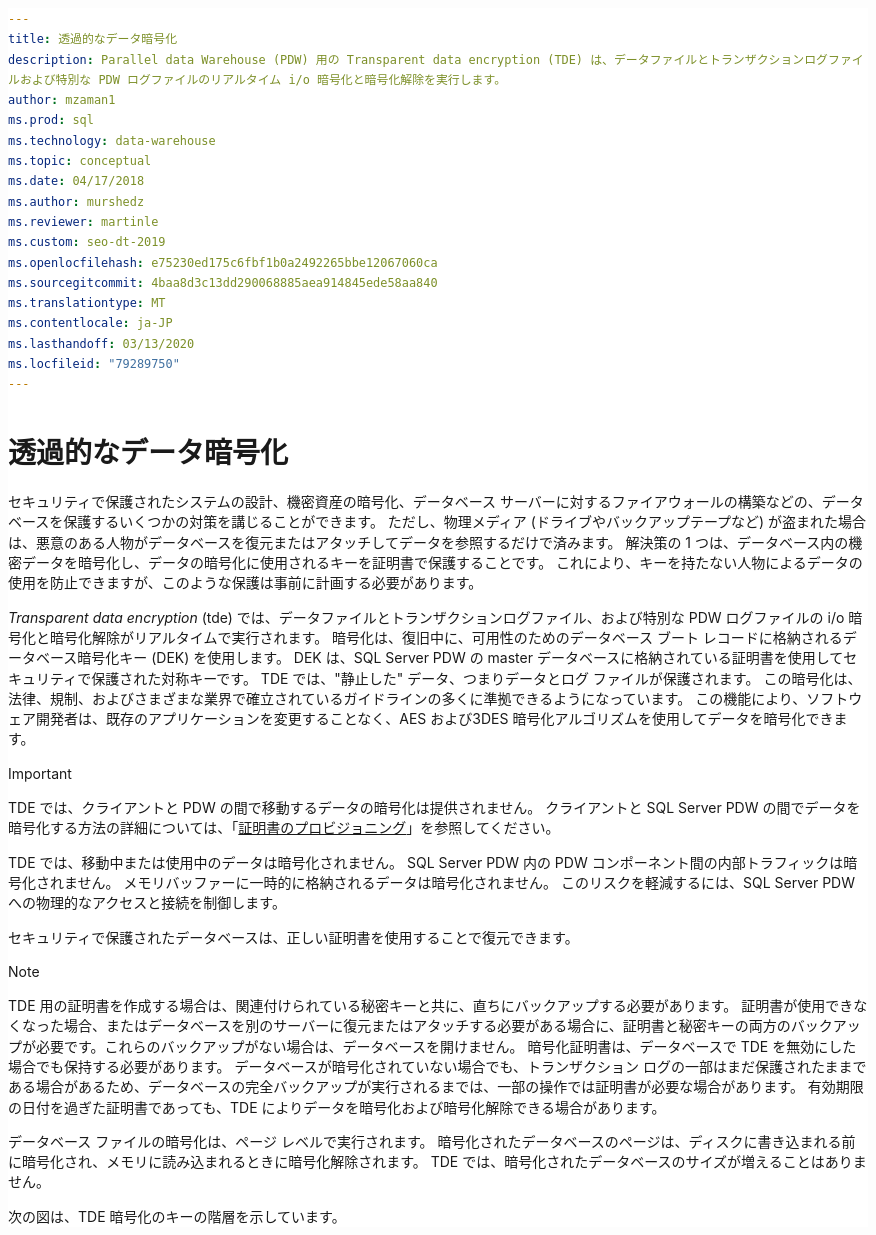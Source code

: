 ```yaml
---
title: 透過的なデータ暗号化
description: Parallel data Warehouse (PDW) 用の Transparent data encryption (TDE) は、データファイルとトランザクションログファイルおよび特別な PDW ログファイルのリアルタイム i/o 暗号化と暗号化解除を実行します。
author: mzaman1
ms.prod: sql
ms.technology: data-warehouse
ms.topic: conceptual
ms.date: 04/17/2018
ms.author: murshedz
ms.reviewer: martinle
ms.custom: seo-dt-2019
ms.openlocfilehash: e75230ed175c6fbf1b0a2492265bbe12067060ca
ms.sourcegitcommit: 4baa8d3c13dd290068885aea914845ede58aa840
ms.translationtype: MT
ms.contentlocale: ja-JP
ms.lasthandoff: 03/13/2020
ms.locfileid: "79289750"
---
```

# <a name="transparent-data-encryption"></a>透過的なデータ暗号化
セキュリティで保護されたシステムの設計、機密資産の暗号化、データベース サーバーに対するファイアウォールの構築などの、データベースを保護するいくつかの対策を講じることができます。 ただし、物理メディア (ドライブやバックアップテープなど) が盗まれた場合は、悪意のある人物がデータベースを復元またはアタッチしてデータを参照するだけで済みます。 解決策の 1 つは、データベース内の機密データを暗号化し、データの暗号化に使用されるキーを証明書で保護することです。 これにより、キーを持たない人物によるデータの使用を防止できますが、このような保護は事前に計画する必要があります。  
  
*Transparent data encryption* (tde) では、データファイルとトランザクションログファイル、および特別な PDW ログファイルの i/o 暗号化と暗号化解除がリアルタイムで実行されます。 暗号化は、復旧中に、可用性のためのデータベース ブート レコードに格納されるデータベース暗号化キー (DEK) を使用します。 DEK は、SQL Server PDW の master データベースに格納されている証明書を使用してセキュリティで保護された対称キーです。 TDE では、"静止した" データ、つまりデータとログ ファイルが保護されます。 この暗号化は、法律、規制、およびさまざまな業界で確立されているガイドラインの多くに準拠できるようになっています。 この機能により、ソフトウェア開発者は、既存のアプリケーションを変更することなく、AES および3DES 暗号化アルゴリズムを使用してデータを暗号化できます。  
  
> [!IMPORTANT]  
> TDE では、クライアントと PDW の間で移動するデータの暗号化は提供されません。 クライアントと SQL Server PDW の間でデータを暗号化する方法の詳細については、「[証明書のプロビジョニング](provision-certificate.md)」を参照してください。  
>   
> TDE では、移動中または使用中のデータは暗号化されません。 SQL Server PDW 内の PDW コンポーネント間の内部トラフィックは暗号化されません。 メモリバッファーに一時的に格納されるデータは暗号化されません。 このリスクを軽減するには、SQL Server PDW への物理的なアクセスと接続を制御します。  
  
セキュリティで保護されたデータベースは、正しい証明書を使用することで復元できます。  
  
> [!NOTE]  
> TDE 用の証明書を作成する場合は、関連付けられている秘密キーと共に、直ちにバックアップする必要があります。 証明書が使用できなくなった場合、またはデータベースを別のサーバーに復元またはアタッチする必要がある場合に、証明書と秘密キーの両方のバックアップが必要です。これらのバックアップがない場合は、データベースを開けません。 暗号化証明書は、データベースで TDE を無効にした場合でも保持する必要があります。 データベースが暗号化されていない場合でも、トランザクション ログの一部はまだ保護されたままである場合があるため、データベースの完全バックアップが実行されるまでは、一部の操作では証明書が必要な場合があります。 有効期限の日付を過ぎた証明書であっても、TDE によりデータを暗号化および暗号化解除できる場合があります。  
  
データベース ファイルの暗号化は、ページ レベルで実行されます。 暗号化されたデータベースのページは、ディスクに書き込まれる前に暗号化され、メモリに読み込まれるときに暗号化解除されます。 TDE では、暗号化されたデータベースのサイズが増えることはありません。  
  
次の図は、TDE 暗号化のキーの階層を示しています。  
  
